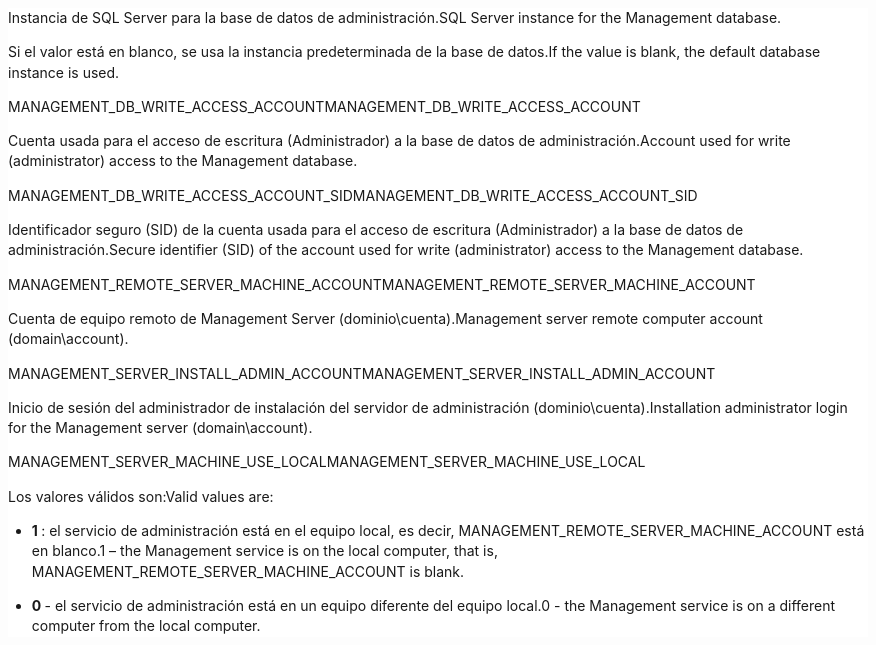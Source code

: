 <td align="left"><p><span data-ttu-id="56c5f-205">Instancia de SQL Server para la base de datos de administración.</span><span class="sxs-lookup"><span data-stu-id="56c5f-205">SQL Server instance for the Management database.</span></span></p>
<p><span data-ttu-id="56c5f-206">Si el valor está en blanco, se usa la instancia predeterminada de la base de datos.</span><span class="sxs-lookup"><span data-stu-id="56c5f-206">If the value is blank, the default database instance is used.</span></span></p></td>
</tr>
<tr class="even">
<td align="left"><p><span data-ttu-id="56c5f-207">MANAGEMENT_DB_WRITE_ACCESS_ACCOUNT</span><span class="sxs-lookup"><span data-stu-id="56c5f-207">MANAGEMENT_DB_WRITE_ACCESS_ACCOUNT</span></span></p></td>
<td align="left"><p><span data-ttu-id="56c5f-208">Cuenta usada para el acceso de escritura (Administrador) a la base de datos de administración.</span><span class="sxs-lookup"><span data-stu-id="56c5f-208">Account used for write (administrator) access to the Management database.</span></span></p></td>
</tr>
<tr class="odd">
<td align="left"><p><span data-ttu-id="56c5f-209">MANAGEMENT_DB_WRITE_ACCESS_ACCOUNT_SID</span><span class="sxs-lookup"><span data-stu-id="56c5f-209">MANAGEMENT_DB_WRITE_ACCESS_ACCOUNT_SID</span></span></p></td>
<td align="left"><p><span data-ttu-id="56c5f-210">Identificador seguro (SID) de la cuenta usada para el acceso de escritura (Administrador) a la base de datos de administración.</span><span class="sxs-lookup"><span data-stu-id="56c5f-210">Secure identifier (SID) of the account used for write (administrator) access to the Management database.</span></span></p></td>
</tr>
<tr class="even">
<td align="left"><p><span data-ttu-id="56c5f-211">MANAGEMENT_REMOTE_SERVER_MACHINE_ACCOUNT</span><span class="sxs-lookup"><span data-stu-id="56c5f-211">MANAGEMENT_REMOTE_SERVER_MACHINE_ACCOUNT</span></span></p></td>
<td align="left"><p><span data-ttu-id="56c5f-212">Cuenta de equipo remoto de Management Server (dominio\cuenta).</span><span class="sxs-lookup"><span data-stu-id="56c5f-212">Management server remote computer account (domain\account).</span></span></p></td>
</tr>
<tr class="odd">
<td align="left"><p><span data-ttu-id="56c5f-213">MANAGEMENT_SERVER_INSTALL_ADMIN_ACCOUNT</span><span class="sxs-lookup"><span data-stu-id="56c5f-213">MANAGEMENT_SERVER_INSTALL_ADMIN_ACCOUNT</span></span></p></td>
<td align="left"><p><span data-ttu-id="56c5f-214">Inicio de sesión del administrador de instalación del servidor de administración (dominio\cuenta).</span><span class="sxs-lookup"><span data-stu-id="56c5f-214">Installation administrator login for the Management server (domain\account).</span></span></p></td>
</tr>
<tr class="even">
<td align="left"><p><span data-ttu-id="56c5f-215">MANAGEMENT_SERVER_MACHINE_USE_LOCAL</span><span class="sxs-lookup"><span data-stu-id="56c5f-215">MANAGEMENT_SERVER_MACHINE_USE_LOCAL</span></span></p></td>
<td align="left"><p><span data-ttu-id="56c5f-216">Los valores válidos son:</span><span class="sxs-lookup"><span data-stu-id="56c5f-216">Valid values are:</span></span></p>
<ul>
<li><p><strong><span data-ttu-id="56c5f-217">1 </strong> : el servicio de administración está en el equipo local, es decir, MANAGEMENT_REMOTE_SERVER_MACHINE_ACCOUNT está en blanco.</span><span class="sxs-lookup"><span data-stu-id="56c5f-217">1</strong> – the Management service is on the local computer, that is, MANAGEMENT_REMOTE_SERVER_MACHINE_ACCOUNT is blank.</span></span></p></li>
<li><p><strong><span data-ttu-id="56c5f-218">0 </strong> - el servicio de administración está en un equipo diferente del equipo local.</span><span class="sxs-lookup"><span data-stu-id="56c5f-218">0</strong> - the Management service is on a different computer from the local computer.</span></span></p></li>
</ul></td>
</tr>
</tbody>
</table>
